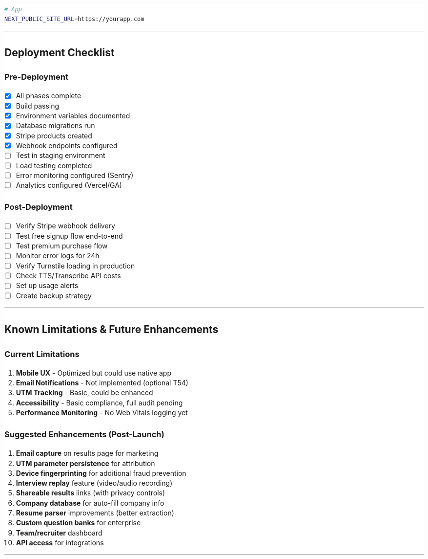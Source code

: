 ```bash
# App
NEXT_PUBLIC_SITE_URL=https://yourapp.com
```

---

## Deployment Checklist

### Pre-Deployment

- [x] All phases complete
- [x] Build passing
- [x] Environment variables documented
- [x] Database migrations run
- [x] Stripe products created
- [x] Webhook endpoints configured
- [ ] Test in staging environment
- [ ] Load testing completed
- [ ] Error monitoring configured (Sentry)
- [ ] Analytics configured (Vercel/GA)

### Post-Deployment

- [ ] Verify Stripe webhook delivery
- [ ] Test free signup flow end-to-end
- [ ] Test premium purchase flow
- [ ] Monitor error logs for 24h
- [ ] Verify Turnstile loading in production
- [ ] Check TTS/Transcribe API costs
- [ ] Set up usage alerts
- [ ] Create backup strategy

---

## Known Limitations & Future Enhancements

### Current Limitations

1. **Mobile UX** - Optimized but could use native app
2. **Email Notifications** - Not implemented (optional T54)
3. **UTM Tracking** - Basic, could be enhanced
4. **Accessibility** - Basic compliance, full audit pending
5. **Performance Monitoring** - No Web Vitals logging yet

### Suggested Enhancements (Post-Launch)

1. **Email capture** on results page for marketing
2. **UTM parameter persistence** for attribution
3. **Device fingerprinting** for additional fraud prevention
4. **Interview replay** feature (video/audio recording)
5. **Shareable results** links (with privacy controls)
6. **Company database** for auto-fill company info
7. **Resume parser** improvements (better extraction)
8. **Custom question banks** for enterprise
9. **Team/recruiter** dashboard
10. **API access** for integrations

---